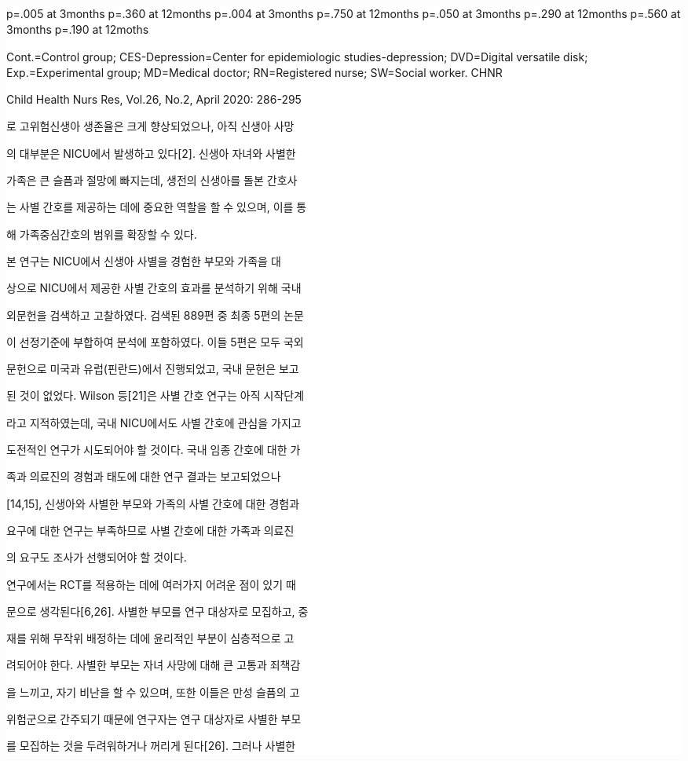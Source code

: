 p=.005 at 3months 
p=.360 at 12months 
p=.004 at 3months 
p=.750 at 12months 
p=.050 at 3months 
p=.290 at 12months 
p=.560 at 3months 
p=.190 at 12moths 

Cont.=Control group; CES-Depression=Center for epidemiologic studies-depression; DVD=Digital versatile disk; Exp.=Experimental group; 
MD=Medical doctor; RN=Registered nurse; SW=Social worker. 
CHNR 

Child Health Nurs Res, Vol.26, No.2, April 2020: 286-295 

로 고위험신생아 생존율은 크게 향상되었으나, 아직 신생아 사망 

의 대부분은 NICU에서 발생하고 있다[2]. 신생아 자녀와 사별한 

가족은 큰 슬픔과 절망에 빠지는데, 생전의 신생아를 돌본 간호사 

는 사별 간호를 제공하는 데에 중요한 역할을 할 수 있으며, 이를 통 

해 가족중심간호의 범위를 확장할 수 있다. 

본 연구는 NICU에서 신생아 사별을 경험한 부모와 가족을 대 

상으로 NICU에서 제공한 사별 간호의 효과를 분석하기 위해 국내 

외문헌을 검색하고 고찰하였다. 검색된 889편 중 최종 5편의 논문 

이 선정기준에 부합하여 분석에 포함하였다. 이들 5편은 모두 국외 

문헌으로 미국과 유럽(핀란드)에서 진행되었고, 국내 문헌은 보고 

된 것이 없었다. Wilson 등[21]은 사별 간호 연구는 아직 시작단계 

라고 지적하였는데, 국내 NICU에서도 사별 간호에 관심을 가지고 

도전적인 연구가 시도되어야 할 것이다. 국내 임종 간호에 대한 가 

족과 의료진의 경험과 태도에 대한 연구 결과는 보고되었으나 

[14,15], 신생아와 사별한 부모와 가족의 사별 간호에 대한 경험과 

요구에 대한 연구는 부족하므로 사별 간호에 대한 가족과 의료진 

의 요구도 조사가 선행되어야 할 것이다. 

연구에서는 RCT를 적용하는 데에 여러가지 어려운 점이 있기 때 

문으로 생각된다[6,26]. 사별한 부모를 연구 대상자로 모집하고, 중 

재를 위해 무작위 배정하는 데에 윤리적인 부분이 심층적으로 고 

려되어야 한다. 사별한 부모는 자녀 사망에 대해 큰 고통과 죄책감 

을 느끼고, 자기 비난을 할 수 있으며, 또한 이들은 만성 슬픔의 고 

위험군으로 간주되기 때문에 연구자는 연구 대상자로 사별한 부모 

를 모집하는 것을 두려워하거나 꺼리게 된다[26]. 그러나 사별한 
